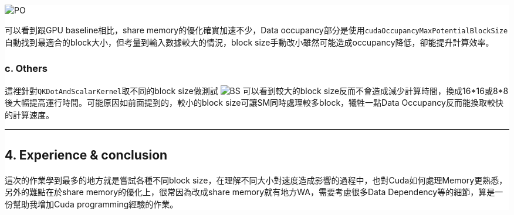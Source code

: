 ![PO](https://hackmd.io/_uploads/rkF68aBS1e.png)

可以看到跟GPU baseline相比，share memory的優化確實加速不少，Data occupancy部分是使用`cudaOccupancyMaxPotentialBlockSize`自動找到最適合的block大小，但考量到輸入數據較大的情況，block size手動改小雖然可能造成occupancy降低，卻能提升計算效率。

### c. Others
這裡針對`QKDotAndScalarKernel`取不同的block size做測試
![BS](https://hackmd.io/_uploads/BJjxjTrHJe.png)
可以看到較大的block size反而不會造成減少計算時間，換成16\*16或8\*8後大幅提高運行時間。可能原因如前面提到的，較小的block size可讓SM同時處理較多block，犧牲一點Data Occupancy反而能換取較快的計算速度。

---
## 4. Experience & conclusion
這次的作業學到最多的地方就是嘗試各種不同block size，在理解不同大小對速度造成影響的過程中，也對Cuda如何處理Memory更熟悉，另外的難點在於share memory的優化上，很常因為改成share memory就有地方WA，需要考慮很多Data Dependency等的細節，算是一份幫助我增加Cuda programming經驗的作業。